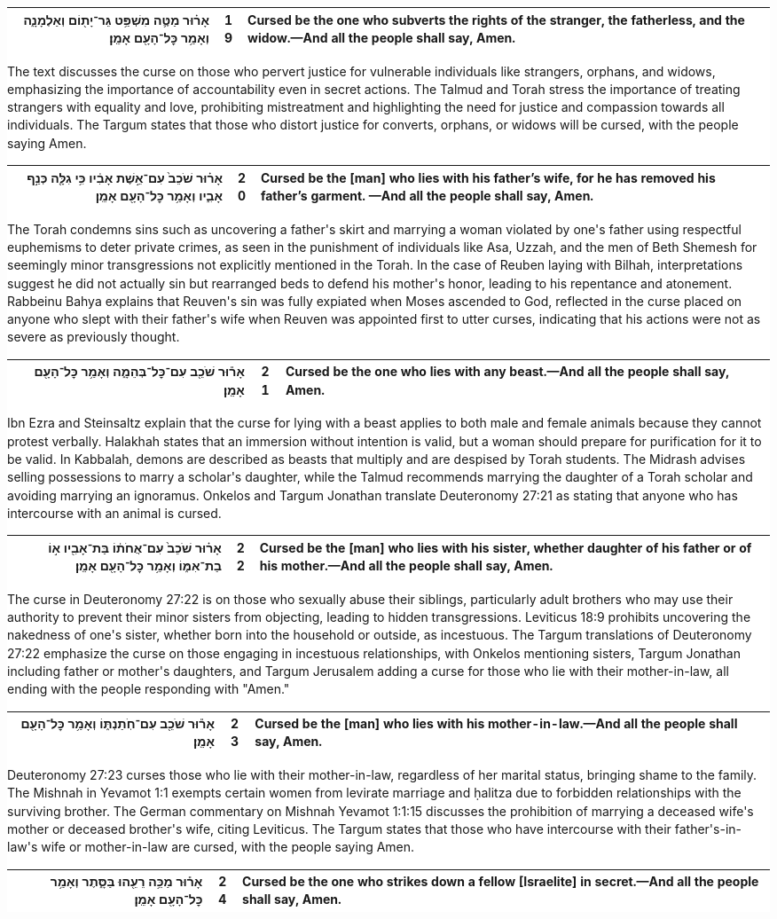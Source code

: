 |אָר֗וּר מַטֶּ֛ה מִשְׁפַּ֥ט גֵּר־יָת֖וֹם וְאַלְמָנָ֑ה וְאָמַ֥ר כׇּל־הָעָ֖ם אָמֵֽן׃|19|Cursed be the one who subverts the rights of the stranger, the fatherless, and the widow.—And all the people shall say, Amen.|
|--:|:-:|:--|

The text discusses the curse on those who pervert justice for vulnerable individuals like strangers, orphans, and widows, emphasizing the importance of accountability even in secret actions. The Talmud and Torah stress the importance of treating strangers with equality and love, prohibiting mistreatment and highlighting the need for justice and compassion towards all individuals. The Targum states that those who distort justice for converts, orphans, or widows will be cursed, with the people saying Amen. 

|אָר֗וּר שֹׁכֵב֙ עִם־אֵ֣שֶׁת אָבִ֔יו כִּ֥י גִלָּ֖ה כְּנַ֣ף אָבִ֑יו וְאָמַ֥ר כׇּל־הָעָ֖ם אָמֵֽן׃|20|Cursed be the [man] who lies with his father’s wife, for he has removed his father’s garment.  —And all the people shall say, Amen.|
|--:|:-:|:--|

The Torah condemns sins such as uncovering a father's skirt and marrying a woman violated by one's father using respectful euphemisms to deter private crimes, as seen in the punishment of individuals like Asa, Uzzah, and the men of Beth Shemesh for seemingly minor transgressions not explicitly mentioned in the Torah. In the case of Reuben laying with Bilhah, interpretations suggest he did not actually sin but rearranged beds to defend his mother's honor, leading to his repentance and atonement. Rabbeinu Bahya explains that Reuven's sin was fully expiated when Moses ascended to God, reflected in the curse placed on anyone who slept with their father's wife when Reuven was appointed first to utter curses, indicating that his actions were not as severe as previously thought. 

|אָר֕וּר שֹׁכֵ֖ב עִם־כׇּל־בְּהֵמָ֑ה וְאָמַ֥ר כׇּל־הָעָ֖ם אָמֵֽן׃|21|Cursed be the one who lies with any beast.—And all the people shall say, Amen.|
|--:|:-:|:--|

Ibn Ezra and Steinsaltz explain that the curse for lying with a beast applies to both male and female animals because they cannot protest verbally. Halakhah states that an immersion without intention is valid, but a woman should prepare for purification for it to be valid. In Kabbalah, demons are described as beasts that multiply and are despised by Torah students. The Midrash advises selling possessions to marry a scholar's daughter, while the Talmud recommends marrying the daughter of a Torah scholar and avoiding marrying an ignoramus. Onkelos and Targum Jonathan translate Deuteronomy 27:21 as stating that anyone who has intercourse with an animal is cursed. 

|אָר֗וּר שֹׁכֵב֙ עִם־אֲחֹת֔וֹ בַּת־אָבִ֖יו א֣וֹ בַת־אִמּ֑וֹ וְאָמַ֥ר כׇּל־הָעָ֖ם אָמֵֽן׃|22|Cursed be the [man] who lies with his sister, whether daughter of his father or of his mother.—And all the people shall say, Amen.|
|--:|:-:|:--|

The curse in Deuteronomy 27:22 is on those who sexually abuse their siblings, particularly adult brothers who may use their authority to prevent their minor sisters from objecting, leading to hidden transgressions. Leviticus 18:9 prohibits uncovering the nakedness of one's sister, whether born into the household or outside, as incestuous. The Targum translations of Deuteronomy 27:22 emphasize the curse on those engaging in incestuous relationships, with Onkelos mentioning sisters, Targum Jonathan including father or mother's daughters, and Targum Jerusalem adding a curse for those who lie with their mother-in-law, all ending with the people responding with "Amen." 

|אָר֕וּר שֹׁכֵ֖ב עִם־חֹֽתַנְתּ֑וֹ וְאָמַ֥ר כׇּל־הָעָ֖ם אָמֵֽן׃|23|Cursed be the [man] who lies with his mother-in-law.—And all the people shall say, Amen.|
|--:|:-:|:--|

Deuteronomy 27:23 curses those who lie with their mother-in-law, regardless of her marital status, bringing shame to the family. The Mishnah in Yevamot 1:1 exempts certain women from levirate marriage and ḥalitza due to forbidden relationships with the surviving brother. The German commentary on Mishnah Yevamot 1:1:15 discusses the prohibition of marrying a deceased wife's mother or deceased brother's wife, citing Leviticus. The Targum states that those who have intercourse with their father's-in-law's wife or mother-in-law are cursed, with the people saying Amen. 

|אָר֕וּר מַכֵּ֥ה רֵעֵ֖הוּ בַּסָּ֑תֶר וְאָמַ֥ר כׇּל־הָעָ֖ם אָמֵֽן׃|24|Cursed be the one who strikes down a fellow [Israelite] in secret.—And all the people shall say, Amen.|
|--:|:-:|:--|

